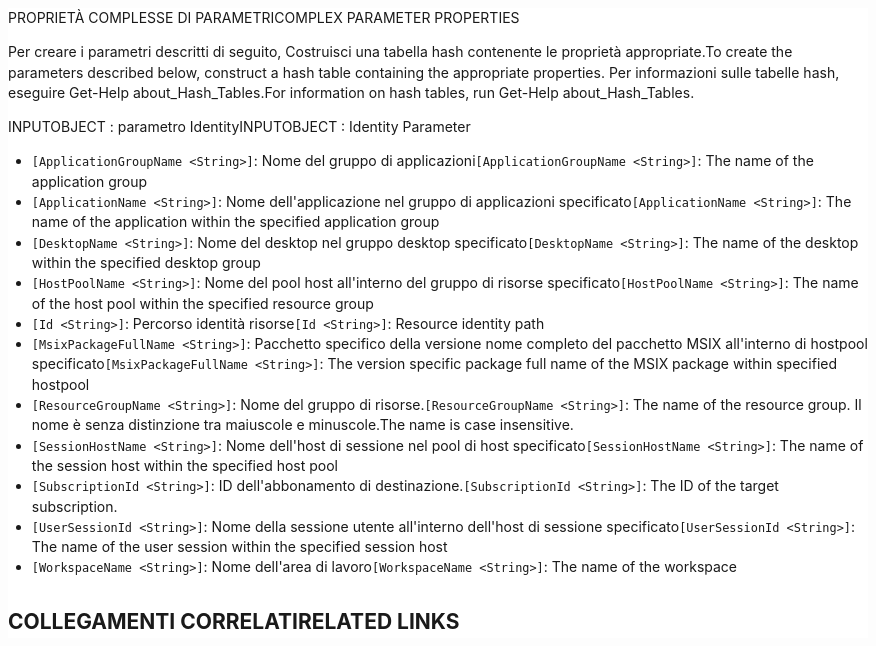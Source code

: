 <span data-ttu-id="ac7a5-146">PROPRIETÀ COMPLESSE DI PARAMETRI</span><span class="sxs-lookup"><span data-stu-id="ac7a5-146">COMPLEX PARAMETER PROPERTIES</span></span>

<span data-ttu-id="ac7a5-147">Per creare i parametri descritti di seguito, Costruisci una tabella hash contenente le proprietà appropriate.</span><span class="sxs-lookup"><span data-stu-id="ac7a5-147">To create the parameters described below, construct a hash table containing the appropriate properties.</span></span> <span data-ttu-id="ac7a5-148">Per informazioni sulle tabelle hash, eseguire Get-Help about_Hash_Tables.</span><span class="sxs-lookup"><span data-stu-id="ac7a5-148">For information on hash tables, run Get-Help about_Hash_Tables.</span></span>


<span data-ttu-id="ac7a5-149">INPUTOBJECT <IDesktopVirtualizationIdentity> : parametro Identity</span><span class="sxs-lookup"><span data-stu-id="ac7a5-149">INPUTOBJECT <IDesktopVirtualizationIdentity>: Identity Parameter</span></span>
  - <span data-ttu-id="ac7a5-150">`[ApplicationGroupName <String>]`: Nome del gruppo di applicazioni</span><span class="sxs-lookup"><span data-stu-id="ac7a5-150">`[ApplicationGroupName <String>]`: The name of the application group</span></span>
  - <span data-ttu-id="ac7a5-151">`[ApplicationName <String>]`: Nome dell'applicazione nel gruppo di applicazioni specificato</span><span class="sxs-lookup"><span data-stu-id="ac7a5-151">`[ApplicationName <String>]`: The name of the application within the specified application group</span></span>
  - <span data-ttu-id="ac7a5-152">`[DesktopName <String>]`: Nome del desktop nel gruppo desktop specificato</span><span class="sxs-lookup"><span data-stu-id="ac7a5-152">`[DesktopName <String>]`: The name of the desktop within the specified desktop group</span></span>
  - <span data-ttu-id="ac7a5-153">`[HostPoolName <String>]`: Nome del pool host all'interno del gruppo di risorse specificato</span><span class="sxs-lookup"><span data-stu-id="ac7a5-153">`[HostPoolName <String>]`: The name of the host pool within the specified resource group</span></span>
  - <span data-ttu-id="ac7a5-154">`[Id <String>]`: Percorso identità risorse</span><span class="sxs-lookup"><span data-stu-id="ac7a5-154">`[Id <String>]`: Resource identity path</span></span>
  - <span data-ttu-id="ac7a5-155">`[MsixPackageFullName <String>]`: Pacchetto specifico della versione nome completo del pacchetto MSIX all'interno di hostpool specificato</span><span class="sxs-lookup"><span data-stu-id="ac7a5-155">`[MsixPackageFullName <String>]`: The version specific package full name of the MSIX package within specified hostpool</span></span>
  - <span data-ttu-id="ac7a5-156">`[ResourceGroupName <String>]`: Nome del gruppo di risorse.</span><span class="sxs-lookup"><span data-stu-id="ac7a5-156">`[ResourceGroupName <String>]`: The name of the resource group.</span></span> <span data-ttu-id="ac7a5-157">Il nome è senza distinzione tra maiuscole e minuscole.</span><span class="sxs-lookup"><span data-stu-id="ac7a5-157">The name is case insensitive.</span></span>
  - <span data-ttu-id="ac7a5-158">`[SessionHostName <String>]`: Nome dell'host di sessione nel pool di host specificato</span><span class="sxs-lookup"><span data-stu-id="ac7a5-158">`[SessionHostName <String>]`: The name of the session host within the specified host pool</span></span>
  - <span data-ttu-id="ac7a5-159">`[SubscriptionId <String>]`: ID dell'abbonamento di destinazione.</span><span class="sxs-lookup"><span data-stu-id="ac7a5-159">`[SubscriptionId <String>]`: The ID of the target subscription.</span></span>
  - <span data-ttu-id="ac7a5-160">`[UserSessionId <String>]`: Nome della sessione utente all'interno dell'host di sessione specificato</span><span class="sxs-lookup"><span data-stu-id="ac7a5-160">`[UserSessionId <String>]`: The name of the user session within the specified session host</span></span>
  - <span data-ttu-id="ac7a5-161">`[WorkspaceName <String>]`: Nome dell'area di lavoro</span><span class="sxs-lookup"><span data-stu-id="ac7a5-161">`[WorkspaceName <String>]`: The name of the workspace</span></span>

## <span data-ttu-id="ac7a5-162">COLLEGAMENTI CORRELATI</span><span class="sxs-lookup"><span data-stu-id="ac7a5-162">RELATED LINKS</span></span>

